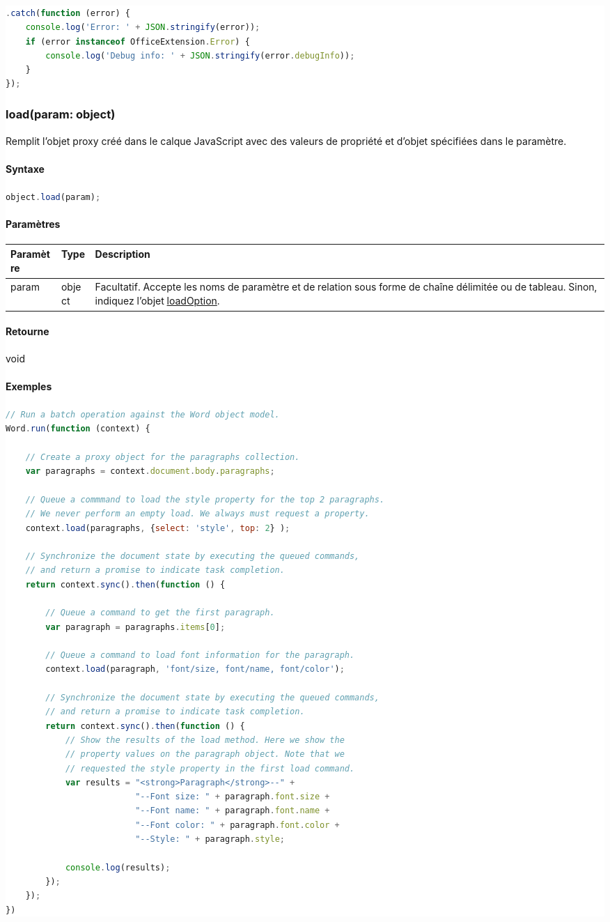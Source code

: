```js
.catch(function (error) {
    console.log('Error: ' + JSON.stringify(error));
    if (error instanceof OfficeExtension.Error) {
        console.log('Debug info: ' + JSON.stringify(error.debugInfo));
    }
});
```

### <a name="load(param:-object)"></a>load(param: object)
Remplit l’objet proxy créé dans le calque JavaScript avec des valeurs de propriété et d’objet spécifiées dans le paramètre.

#### <a name="syntax"></a>Syntaxe
```js
object.load(param);
```

#### <a name="parameters"></a>Paramètres
| Paramètre    | Type   |Description|
|:---------------|:--------|:----------|
|param|object|Facultatif. Accepte les noms de paramètre et de relation sous forme de chaîne délimitée ou de tableau. Sinon, indiquez l’objet [loadOption](loadoption.md).|

#### <a name="returns"></a>Retourne
void

#### <a name="examples"></a>Exemples
```js
// Run a batch operation against the Word object model.
Word.run(function (context) {

    // Create a proxy object for the paragraphs collection.
    var paragraphs = context.document.body.paragraphs;

    // Queue a commmand to load the style property for the top 2 paragraphs.
    // We never perform an empty load. We always must request a property.
    context.load(paragraphs, {select: 'style', top: 2} );

    // Synchronize the document state by executing the queued commands,
    // and return a promise to indicate task completion.
    return context.sync().then(function () {

        // Queue a command to get the first paragraph.
        var paragraph = paragraphs.items[0];

        // Queue a command to load font information for the paragraph.
        context.load(paragraph, 'font/size, font/name, font/color');

        // Synchronize the document state by executing the queued commands,
        // and return a promise to indicate task completion.
        return context.sync().then(function () {
            // Show the results of the load method. Here we show the
            // property values on the paragraph object. Note that we
            // requested the style property in the first load command.
            var results = "<strong>Paragraph</strong>--" +
                          "--Font size: " + paragraph.font.size +
                          "--Font name: " + paragraph.font.name +
                          "--Font color: " + paragraph.font.color +
                          "--Style: " + paragraph.style;

            console.log(results);
        });
    });
})
```

[paragraph.insertContentControl]: https://github.com/OfficeDev/Word-Add-in-DocumentAssembly/blob/master/WordAPIDocAssemblySampleWeb/App/Home/Home.js#L161 "insert content control"
[paragraph.style]: https://github.com/OfficeDev/Word-Add-in-DocumentAssembly/blob/master/WordAPIDocAssemblySampleWeb/App/Home/Home.js#L172 "set style"
[paragraph.insertpicture]: https://github.com/OfficeDev/Word-Add-in-DocumentAssembly/blob/master/WordAPIDocAssemblySampleWeb/App/Home/Home.js#L236 "insert picture"